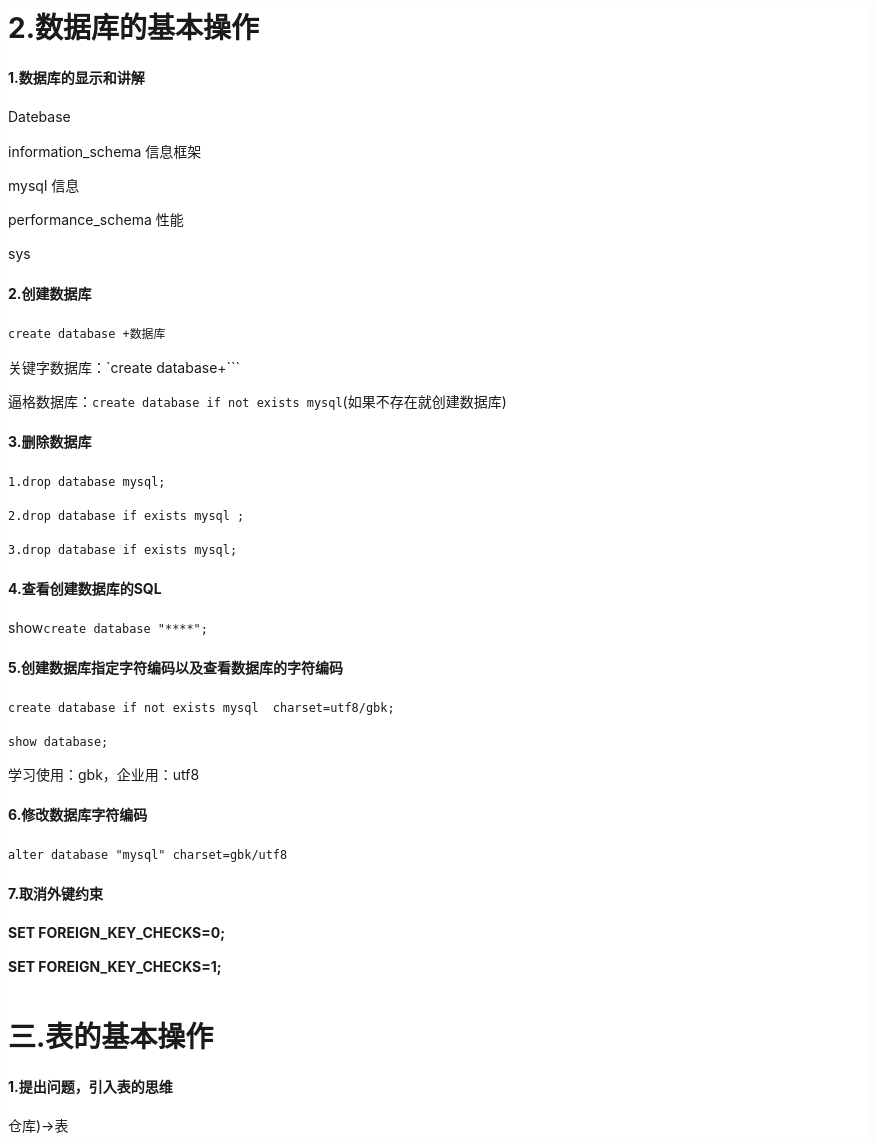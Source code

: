 # 2.数据库的基本操作

#### 1.数据库的显示和讲解

Datebase

information_schema 信息框架

mysql 信息

performance_schema 性能

sys

#### 2.创建数据库

`create database +数据库`

关键字数据库：`create database+```

逼格数据库：`create database if not exists mysql`(如果不存在就创建数据库)

#### 3.删除数据库

`1.drop database mysql;`

`2.drop database if exists mysql ;`

`3.drop database if exists mysql;`

#### 4.查看创建数据库的SQL

show`create database "****";`

#### 5.创建数据库指定字符编码以及查看数据库的字符编码

`create database if not exists mysql  charset=utf8/gbk;`

`show database;`

学习使用：gbk，企业用：utf8

#### 6.修改数据库字符编码

`alter database "mysql" charset=gbk/utf8`

#### 7.取消外键约束

**SET FOREIGN_KEY_CHECKS=0;**

**SET FOREIGN_KEY_CHECKS=1;**

# 三.表的基本操作

#### 1.提出问题，引入表的思维

仓库)->表

